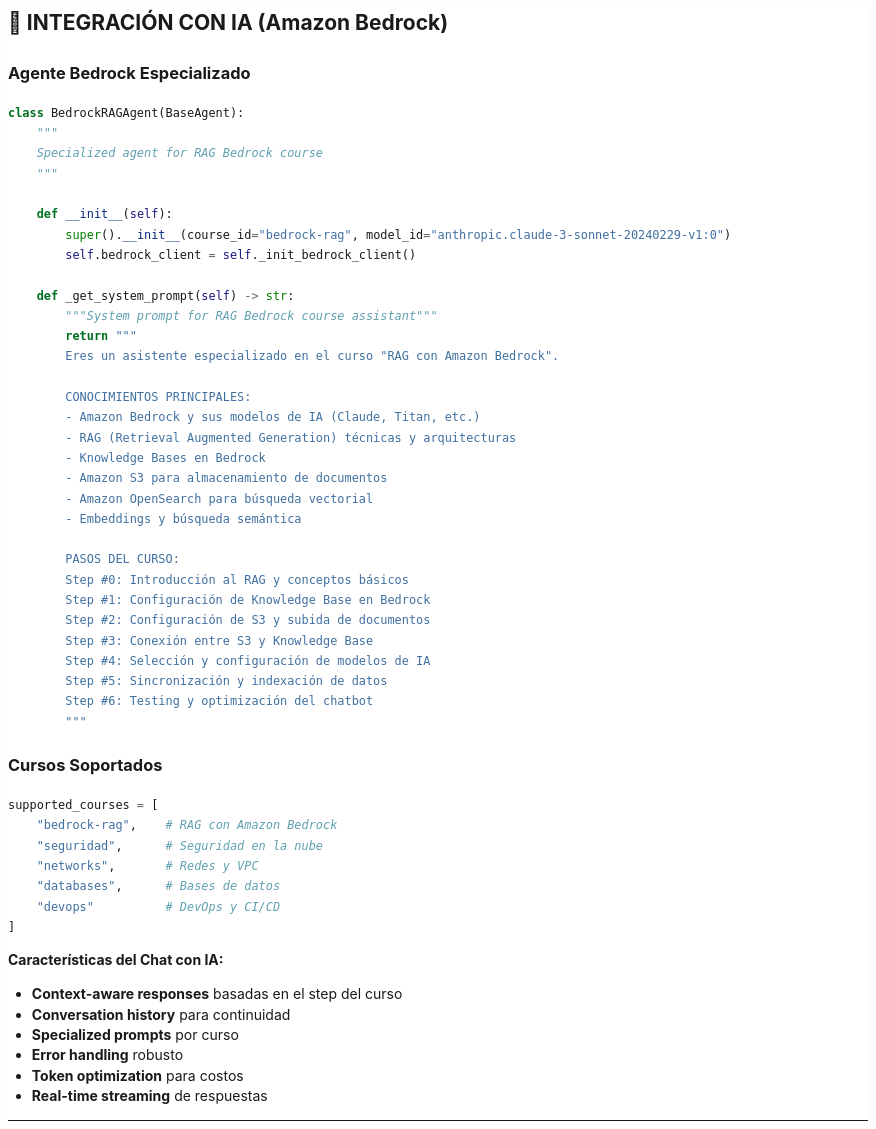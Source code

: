 
## 🤖 **INTEGRACIÓN CON IA (Amazon Bedrock)**

### **Agente Bedrock Especializado**
```python
class BedrockRAGAgent(BaseAgent):
    """
    Specialized agent for RAG Bedrock course
    """
    
    def __init__(self):
        super().__init__(course_id="bedrock-rag", model_id="anthropic.claude-3-sonnet-20240229-v1:0")
        self.bedrock_client = self._init_bedrock_client()
    
    def _get_system_prompt(self) -> str:
        """System prompt for RAG Bedrock course assistant"""
        return """
        Eres un asistente especializado en el curso "RAG con Amazon Bedrock".
        
        CONOCIMIENTOS PRINCIPALES:
        - Amazon Bedrock y sus modelos de IA (Claude, Titan, etc.)
        - RAG (Retrieval Augmented Generation) técnicas y arquitecturas
        - Knowledge Bases en Bedrock
        - Amazon S3 para almacenamiento de documentos
        - Amazon OpenSearch para búsqueda vectorial
        - Embeddings y búsqueda semántica
        
        PASOS DEL CURSO:
        Step #0: Introducción al RAG y conceptos básicos
        Step #1: Configuración de Knowledge Base en Bedrock
        Step #2: Configuración de S3 y subida de documentos
        Step #3: Conexión entre S3 y Knowledge Base
        Step #4: Selección y configuración de modelos de IA
        Step #5: Sincronización y indexación de datos
        Step #6: Testing y optimización del chatbot
        """
```

### **Cursos Soportados**
```python
supported_courses = [
    "bedrock-rag",    # RAG con Amazon Bedrock
    "seguridad",      # Seguridad en la nube
    "networks",       # Redes y VPC
    "databases",      # Bases de datos
    "devops"          # DevOps y CI/CD
]
```

**Características del Chat con IA:**
- **Context-aware responses** basadas en el step del curso
- **Conversation history** para continuidad
- **Specialized prompts** por curso
- **Error handling** robusto
- **Token optimization** para costos
- **Real-time streaming** de respuestas

---